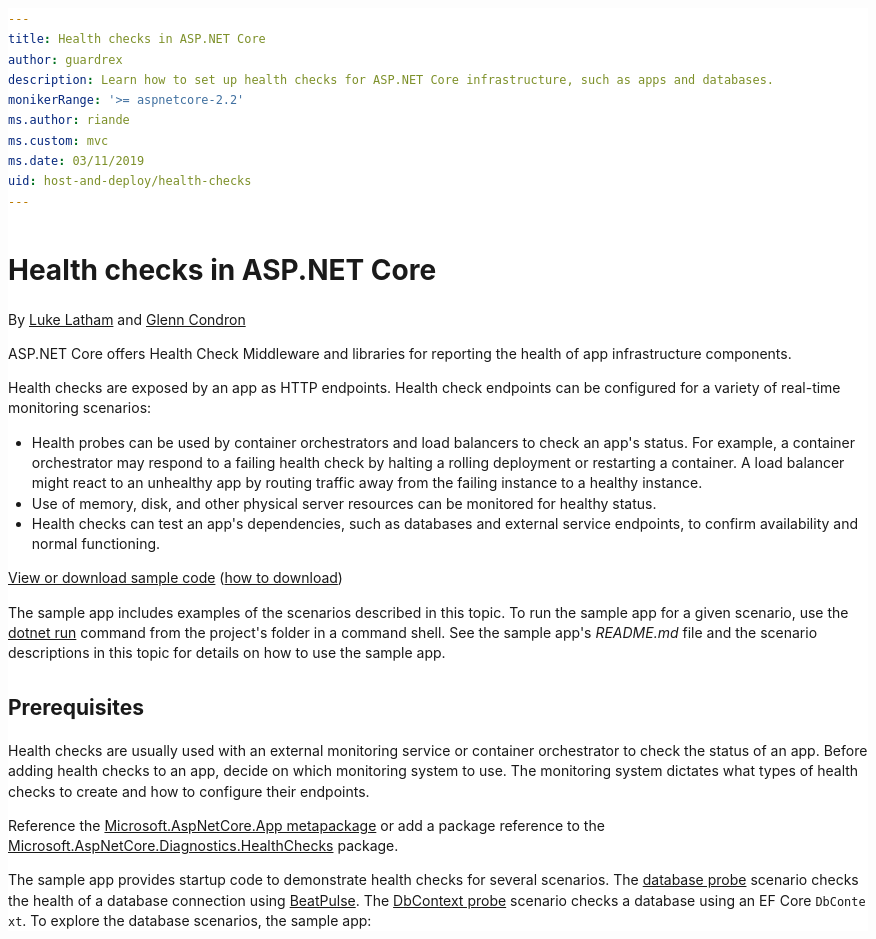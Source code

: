 ```yaml
---
title: Health checks in ASP.NET Core
author: guardrex
description: Learn how to set up health checks for ASP.NET Core infrastructure, such as apps and databases.
monikerRange: '>= aspnetcore-2.2'
ms.author: riande
ms.custom: mvc
ms.date: 03/11/2019
uid: host-and-deploy/health-checks
---
```

# Health checks in ASP.NET Core

By [Luke Latham](https://github.com/guardrex) and [Glenn Condron](https://github.com/glennc)

ASP.NET Core offers Health Check Middleware and libraries for reporting the health of app infrastructure components.

Health checks are exposed by an app as HTTP endpoints. Health check endpoints can be configured for a variety of real-time monitoring scenarios:

* Health probes can be used by container orchestrators and load balancers to check an app's status. For example, a container orchestrator may respond to a failing health check by halting a rolling deployment or restarting a container. A load balancer might react to an unhealthy app by routing traffic away from the failing instance to a healthy instance.
* Use of memory, disk, and other physical server resources can be monitored for healthy status.
* Health checks can test an app's dependencies, such as databases and external service endpoints, to confirm availability and normal functioning.

[View or download sample code](https://github.com/aspnet/Docs/tree/master/aspnetcore/host-and-deploy/health-checks/samples) ([how to download](xref:index#how-to-download-a-sample))

The sample app includes examples of the scenarios described in this topic. To run the sample app for a given scenario, use the [dotnet run](/dotnet/core/tools/dotnet-run) command from the project's folder in a command shell. See the sample app's *README.md* file and the scenario descriptions in this topic for details on how to use the sample app.

## Prerequisites

Health checks are usually used with an external monitoring service or container orchestrator to check the status of an app. Before adding health checks to an app, decide on which monitoring system to use. The monitoring system dictates what types of health checks to create and how to configure their endpoints.

Reference the [Microsoft.AspNetCore.App metapackage](xref:fundamentals/metapackage-app) or add a package reference to the [Microsoft.AspNetCore.Diagnostics.HealthChecks](https://www.nuget.org/packages/Microsoft.AspNetCore.Diagnostics.HealthChecks) package.

The sample app provides startup code to demonstrate health checks for several scenarios. The [database probe](#database-probe) scenario checks the health of a database connection using [BeatPulse](https://github.com/Xabaril/BeatPulse). The [DbContext probe](#entity-framework-core-dbcontext-probe) scenario checks a database using an EF Core `DbContext`. To explore the database scenarios, the sample app:
